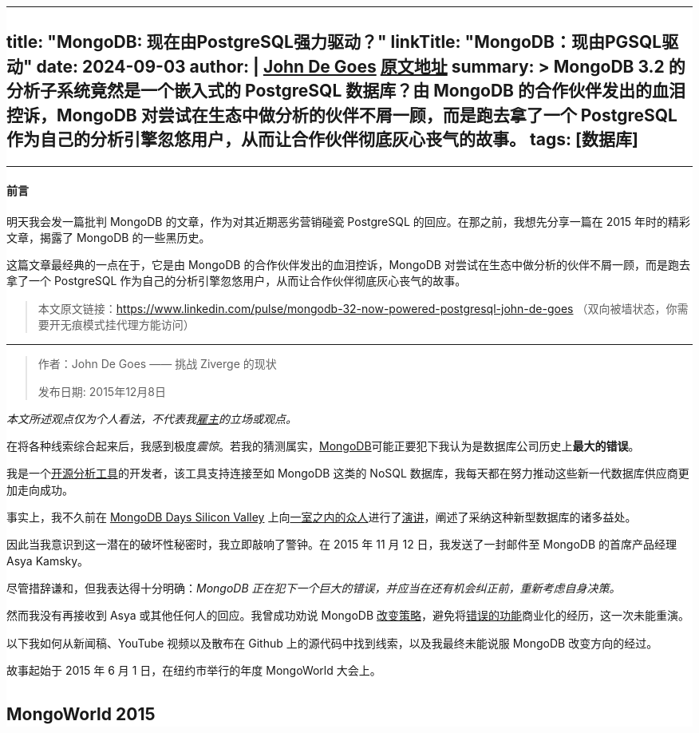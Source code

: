 
---
title: "MongoDB: 现在由PostgreSQL强力驱动？"
linkTitle: "MongoDB：现由PGSQL驱动"
date: 2024-09-03
author: |
  [John De Goes](https://www.linkedin.com/in/jdegoes) [原文地址](https://www.linkedin.com/pulse/mongodb-32-now-powered-postgresql-john-de-goes)
summary: >
  MongoDB 3.2 的分析子系统竟然是一个嵌入式的 PostgreSQL 数据库？由 MongoDB 的合作伙伴发出的血泪控诉，MongoDB 对尝试在生态中做分析的伙伴不屑一顾，而是跑去拿了一个 PostgreSQL 作为自己的分析引擎忽悠用户，从而让合作伙伴彻底灰心丧气的故事。
tags: [数据库]
---

-------------
 
#### 前言

明天我会发一篇批判 MongoDB 的文章，作为对其近期恶劣营销碰瓷 PostgreSQL 的回应。在那之前，我想先分享一篇在 2015 年时的精彩文章，揭露了 MongoDB 的一些黑历史。

这篇文章最经典的一点在于，它是由 MongoDB 的合作伙伴发出的血泪控诉，MongoDB 对尝试在生态中做分析的伙伴不屑一顾，而是跑去拿了一个 PostgreSQL 作为自己的分析引擎忽悠用户，从而让合作伙伴彻底灰心丧气的故事。

> 本文原文链接：https://www.linkedin.com/pulse/mongodb-32-now-powered-postgresql-john-de-goes （双向被墙状态，你需要开无痕模式挂代理方能访问）

-------------

> 作者：John De Goes —— 挑战 Ziverge 的现状
>
> 发布日期: 2015年12月8日

*本文所述观点仅为个人看法，不代表我[雇主](http://slamdata.com/)的立场或观点。*

在将各种线索综合起来后，我感到极度*震惊*。若我的猜测属实，[MongoDB](http://mongodb.com/)可能正要犯下我认为是数据库公司历史上**最大的错误**。

我是一个[开源分析工具](http://github.com/slamdata/slamdata)的开发者，该工具支持连接至如 MongoDB 这类的 NoSQL 数据库，我每天都在努力推动这些新一代数据库供应商更加走向成功。

事实上，我不久前在 [MongoDB Days Silicon Valley](https://www.mongodb.com/events/mongodb-days-siliconvalley) 上向[一室之内的众人](https://twitter.com/slamdata/status/672166743255592960)进行了[演讲](http://www.slideshare.net/jdegoes/slamdata-how-mongodb-is-powering-a-revolution-in-visual-analytics)，阐述了采纳这种新型数据库的诸多益处。

因此当我意识到这一潜在的破坏性秘密时，我立即敲响了警钟。在 2015 年 11 月 12 日，我发送了一封邮件至 MongoDB 的首席产品经理 Asya Kamsky。

尽管措辞谦和，但我表达得十分明确：*MongoDB 正在犯下一个巨大的错误，并应当在还有机会纠正前，重新考虑自身决策。*

然而我没有再接收到 Asya 或其他任何人的回应。我曾成功劝说 MongoDB [改变策略](https://www.mongodb.com/blog/post/revisiting-usdlookup)，避免将[错误的功能](http://slamdata.com/blog/2015/10/21/mongodb-missing-join.html)商业化的经历，这一次未能重演。

以下我如何从新闻稿、YouTube 视频以及散布在 Github 上的源代码中找到线索，以及我最终未能说服 MongoDB 改变方向的经过。

故事起始于 2015 年 6 月 1 日，在纽约市举行的年度 MongoWorld 大会上。



## MongoWorld 2015
